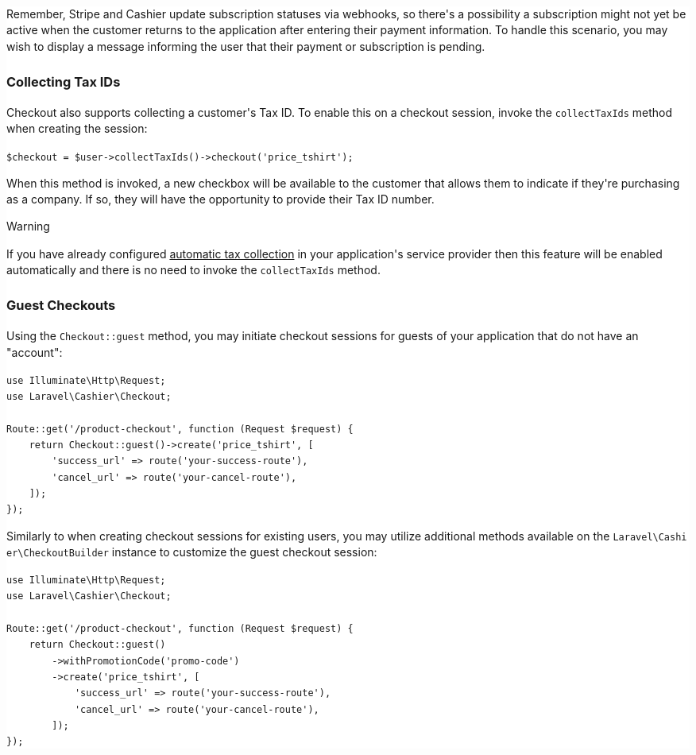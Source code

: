 Remember, Stripe and Cashier update subscription statuses via webhooks, so
there's a possibility a subscription might not yet be active when the customer
returns to the application after entering their payment information. To handle
this scenario, you may wish to display a message informing the user that their
payment or subscription is pending.

<a name="collecting-tax-ids"></a>

### Collecting Tax IDs

Checkout also supports collecting a customer's Tax ID. To enable this on a
checkout session, invoke the `collectTaxIds` method when creating the session:

    $checkout = $user->collectTaxIds()->checkout('price_tshirt');

When this method is invoked, a new checkbox will be available to the customer
that allows them to indicate if they're purchasing as a company. If so, they
will have the opportunity to provide their Tax ID number.

> [!WARNING]
> If you have already configured [automatic tax collection](#tax-configuration)
> in your application's service provider then this feature will be enabled
> automatically and there is no need to invoke the `collectTaxIds` method.

<a name="guest-checkouts"></a>

### Guest Checkouts

Using the `Checkout::guest` method, you may initiate checkout sessions for
guests of your application that do not have an "account":

    use Illuminate\Http\Request;
    use Laravel\Cashier\Checkout;

    Route::get('/product-checkout', function (Request $request) {
        return Checkout::guest()->create('price_tshirt', [
            'success_url' => route('your-success-route'),
            'cancel_url' => route('your-cancel-route'),
        ]);
    });

Similarly to when creating checkout sessions for existing users, you may utilize
additional methods available on the `Laravel\Cashier\CheckoutBuilder` instance
to customize the guest checkout session:

    use Illuminate\Http\Request;
    use Laravel\Cashier\Checkout;

    Route::get('/product-checkout', function (Request $request) {
        return Checkout::guest()
            ->withPromotionCode('promo-code')
            ->create('price_tshirt', [
                'success_url' => route('your-success-route'),
                'cancel_url' => route('your-cancel-route'),
            ]);
    });
